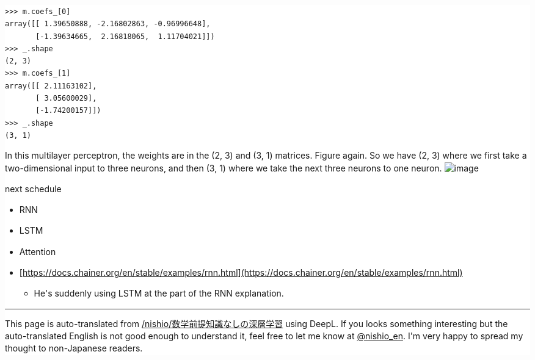 ```
>>> m.coefs_[0]
array([[ 1.39650888, -2.16802863, -0.96996648],
       [-1.39634665,  2.16818065,  1.11704021]])
>>> _.shape
(2, 3)
>>> m.coefs_[1]
array([[ 2.11163102],
       [ 3.05600029],
       [-1.74200157]])
>>> _.shape
(3, 1)
```


In this multilayer perceptron, the weights are in the (2, 3) and (3, 1) matrices.
Figure again. So we have (2, 3) where we first take a two-dimensional input to three neurons, and then (3, 1) where we take the next three neurons to one neuron.
![image](https://gyazo.com/dbe9479365fa1cf7c3f7b65f3e5c0e9c/thumb/1000)

next schedule
- RNN
- LSTM
- Attention

- [https://docs.chainer.org/en/stable/examples/rnn.html](https://docs.chainer.org/en/stable/examples/rnn.html)
    - He's suddenly using LSTM at the part of the RNN explanation.

---
This page is auto-translated from [/nishio/数学前提知識なしの深層学習](https://scrapbox.io/nishio/数学前提知識なしの深層学習) using DeepL. If you looks something interesting but the auto-translated English is not good enough to understand it, feel free to let me know at [@nishio_en](https://twitter.com/nishio_en). I'm very happy to spread my thought to non-Japanese readers.
